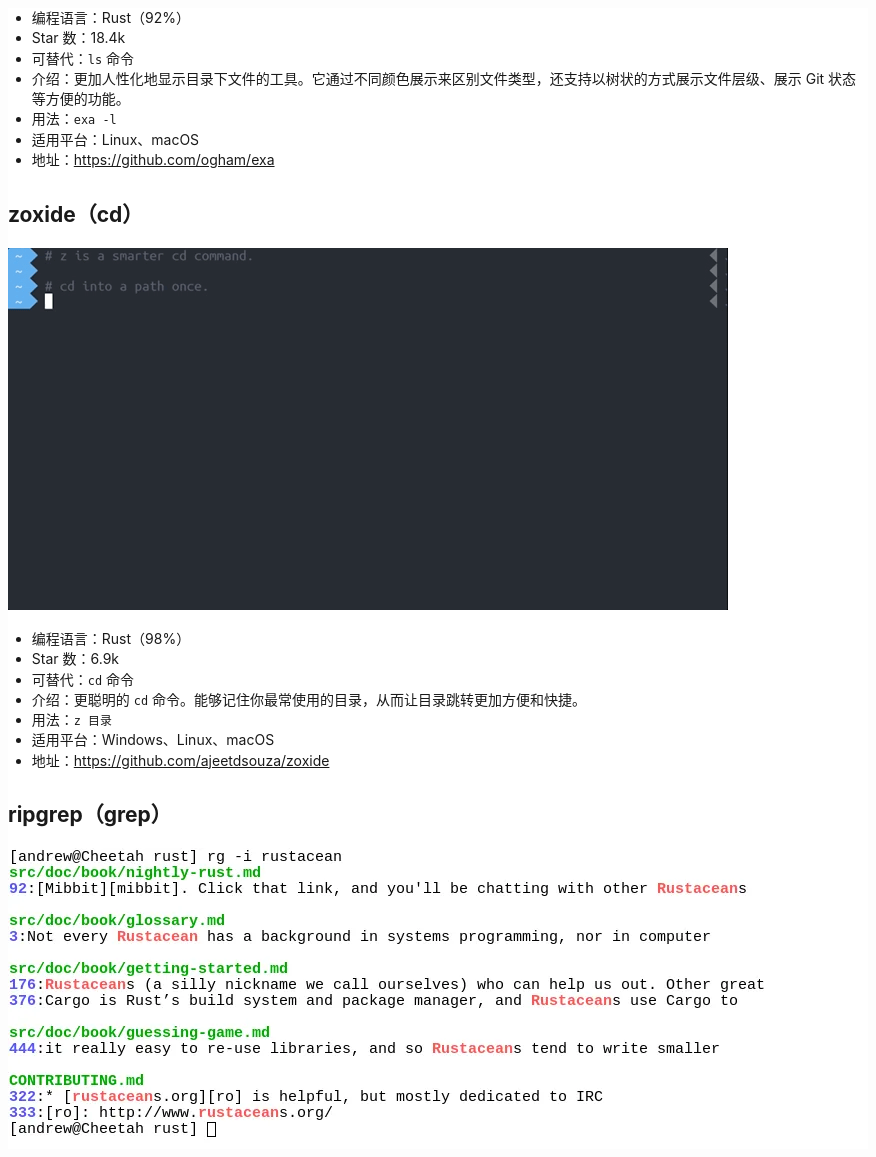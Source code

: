 - 编程语言：Rust（92%）
- Star 数：18.4k
- 可替代：`ls` 命令
- 介绍：更加人性化地显示目录下文件的工具。它通过不同颜色展示来区别文件类型，还支持以树状的方式展示文件层级、展示 Git 状态等方便的功能。
- 用法：`exa -l`
- 适用平台：Linux、macOS
- 地址：https://github.com/ogham/exa

## zoxide（cd）

![图片](./命令行工具.assets/640-1713528638457-136.gif)

- 编程语言：Rust（98%）
- Star 数：6.9k
- 可替代：`cd` 命令
- 介绍：更聪明的 `cd` 命令。能够记住你最常使用的目录，从而让目录跳转更加方便和快捷。
- 用法：`z 目录`
- 适用平台：Windows、Linux、macOS
- 地址：https://github.com/ajeetdsouza/zoxide

## ripgrep（grep）

![图片](./命令行工具.assets/640-1713528651154-139.webp)
